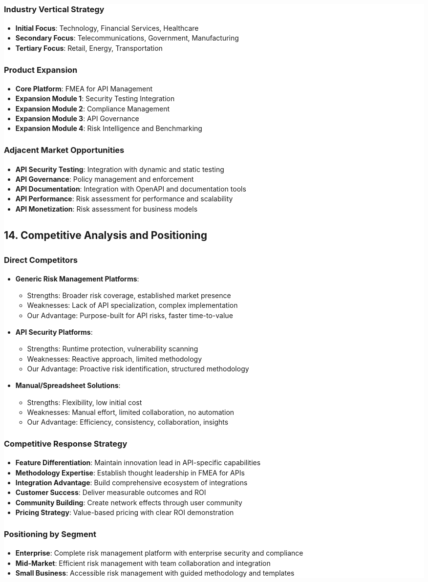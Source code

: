 ### Industry Vertical Strategy
- **Initial Focus**: Technology, Financial Services, Healthcare
- **Secondary Focus**: Telecommunications, Government, Manufacturing
- **Tertiary Focus**: Retail, Energy, Transportation

### Product Expansion
- **Core Platform**: FMEA for API Management
- **Expansion Module 1**: Security Testing Integration
- **Expansion Module 2**: Compliance Management
- **Expansion Module 3**: API Governance
- **Expansion Module 4**: Risk Intelligence and Benchmarking

### Adjacent Market Opportunities
- **API Security Testing**: Integration with dynamic and static testing
- **API Governance**: Policy management and enforcement
- **API Documentation**: Integration with OpenAPI and documentation tools
- **API Performance**: Risk assessment for performance and scalability
- **API Monetization**: Risk assessment for business models

## 14. Competitive Analysis and Positioning

### Direct Competitors
- **Generic Risk Management Platforms**:
  - Strengths: Broader risk coverage, established market presence
  - Weaknesses: Lack of API specialization, complex implementation
  - Our Advantage: Purpose-built for API risks, faster time-to-value
  
- **API Security Platforms**:
  - Strengths: Runtime protection, vulnerability scanning
  - Weaknesses: Reactive approach, limited methodology
  - Our Advantage: Proactive risk identification, structured methodology

- **Manual/Spreadsheet Solutions**:
  - Strengths: Flexibility, low initial cost
  - Weaknesses: Manual effort, limited collaboration, no automation
  - Our Advantage: Efficiency, consistency, collaboration, insights

### Competitive Response Strategy
- **Feature Differentiation**: Maintain innovation lead in API-specific capabilities
- **Methodology Expertise**: Establish thought leadership in FMEA for APIs
- **Integration Advantage**: Build comprehensive ecosystem of integrations
- **Customer Success**: Deliver measurable outcomes and ROI
- **Community Building**: Create network effects through user community
- **Pricing Strategy**: Value-based pricing with clear ROI demonstration

### Positioning by Segment
- **Enterprise**: Complete risk management platform with enterprise security and compliance
- **Mid-Market**: Efficient risk management with team collaboration and integration
- **Small Business**: Accessible risk management with guided methodology and templates
